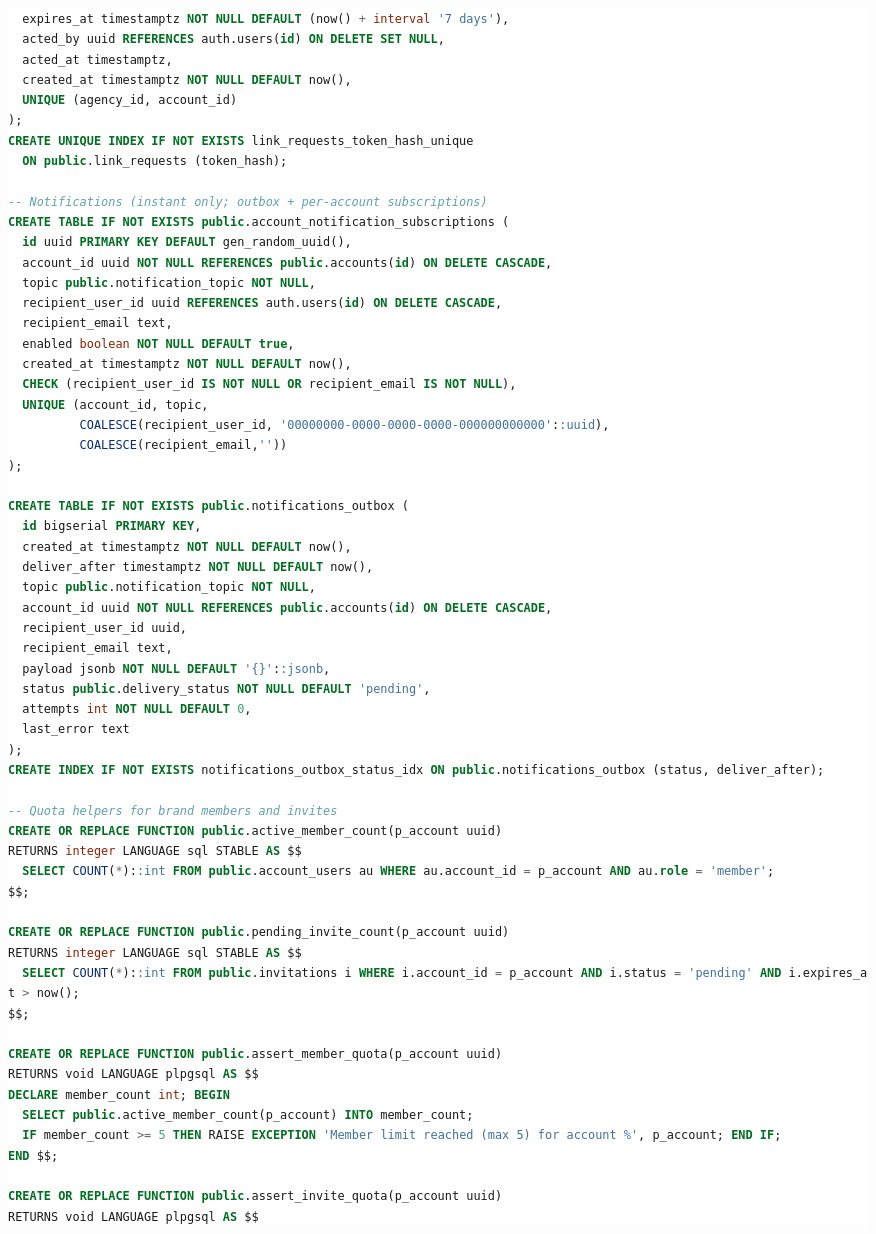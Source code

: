 ```sql
  expires_at timestamptz NOT NULL DEFAULT (now() + interval '7 days'),
  acted_by uuid REFERENCES auth.users(id) ON DELETE SET NULL,
  acted_at timestamptz,
  created_at timestamptz NOT NULL DEFAULT now(),
  UNIQUE (agency_id, account_id)
);
CREATE UNIQUE INDEX IF NOT EXISTS link_requests_token_hash_unique
  ON public.link_requests (token_hash);

-- Notifications (instant only; outbox + per-account subscriptions)
CREATE TABLE IF NOT EXISTS public.account_notification_subscriptions (
  id uuid PRIMARY KEY DEFAULT gen_random_uuid(),
  account_id uuid NOT NULL REFERENCES public.accounts(id) ON DELETE CASCADE,
  topic public.notification_topic NOT NULL,
  recipient_user_id uuid REFERENCES auth.users(id) ON DELETE CASCADE,
  recipient_email text,
  enabled boolean NOT NULL DEFAULT true,
  created_at timestamptz NOT NULL DEFAULT now(),
  CHECK (recipient_user_id IS NOT NULL OR recipient_email IS NOT NULL),
  UNIQUE (account_id, topic,
          COALESCE(recipient_user_id, '00000000-0000-0000-0000-000000000000'::uuid),
          COALESCE(recipient_email,''))
);

CREATE TABLE IF NOT EXISTS public.notifications_outbox (
  id bigserial PRIMARY KEY,
  created_at timestamptz NOT NULL DEFAULT now(),
  deliver_after timestamptz NOT NULL DEFAULT now(),
  topic public.notification_topic NOT NULL,
  account_id uuid NOT NULL REFERENCES public.accounts(id) ON DELETE CASCADE,
  recipient_user_id uuid,
  recipient_email text,
  payload jsonb NOT NULL DEFAULT '{}'::jsonb,
  status public.delivery_status NOT NULL DEFAULT 'pending',
  attempts int NOT NULL DEFAULT 0,
  last_error text
);
CREATE INDEX IF NOT EXISTS notifications_outbox_status_idx ON public.notifications_outbox (status, deliver_after);

-- Quota helpers for brand members and invites
CREATE OR REPLACE FUNCTION public.active_member_count(p_account uuid)
RETURNS integer LANGUAGE sql STABLE AS $$
  SELECT COUNT(*)::int FROM public.account_users au WHERE au.account_id = p_account AND au.role = 'member';
$$;

CREATE OR REPLACE FUNCTION public.pending_invite_count(p_account uuid)
RETURNS integer LANGUAGE sql STABLE AS $$
  SELECT COUNT(*)::int FROM public.invitations i WHERE i.account_id = p_account AND i.status = 'pending' AND i.expires_at > now();
$$;

CREATE OR REPLACE FUNCTION public.assert_member_quota(p_account uuid)
RETURNS void LANGUAGE plpgsql AS $$
DECLARE member_count int; BEGIN
  SELECT public.active_member_count(p_account) INTO member_count;
  IF member_count >= 5 THEN RAISE EXCEPTION 'Member limit reached (max 5) for account %', p_account; END IF;
END $$;

CREATE OR REPLACE FUNCTION public.assert_invite_quota(p_account uuid)
RETURNS void LANGUAGE plpgsql AS $$
```